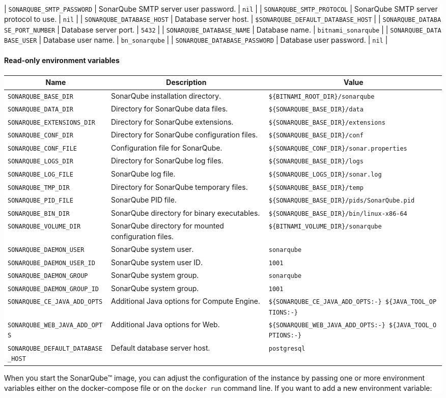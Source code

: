 | `SONARQUBE_SMTP_PASSWORD`               | SonarQube SMTP server user password.                                                                                                                   | `nil`                                               |
| `SONARQUBE_SMTP_PROTOCOL`               | SonarQube SMTP server protocol to use.                                                                                                                 | `nil`                                               |
| `SONARQUBE_DATABASE_HOST`               | Database server host.                                                                                                                                  | `$SONARQUBE_DEFAULT_DATABASE_HOST`                  |
| `SONARQUBE_DATABASE_PORT_NUMBER`        | Database server port.                                                                                                                                  | `5432`                                              |
| `SONARQUBE_DATABASE_NAME`               | Database name.                                                                                                                                         | `bitnami_sonarqube`                                 |
| `SONARQUBE_DATABASE_USER`               | Database user name.                                                                                                                                    | `bn_sonarqube`                                      |
| `SONARQUBE_DATABASE_PASSWORD`           | Database user password.                                                                                                                                | `nil`                                               |

#### Read-only environment variables

| Name                              | Description                                          | Value                                                     |
|-----------------------------------|------------------------------------------------------|-----------------------------------------------------------|
| `SONARQUBE_BASE_DIR`              | SonarQube installation directory.                    | `${BITNAMI_ROOT_DIR}/sonarqube`                           |
| `SONARQUBE_DATA_DIR`              | Directory for SonarQube data files.                  | `${SONARQUBE_BASE_DIR}/data`                              |
| `SONARQUBE_EXTENSIONS_DIR`        | Directory for SonarQube extensions.                  | `${SONARQUBE_BASE_DIR}/extensions`                        |
| `SONARQUBE_CONF_DIR`              | Directory for SonarQube configuration files.         | `${SONARQUBE_BASE_DIR}/conf`                              |
| `SONARQUBE_CONF_FILE`             | Configuration file for SonarQube.                    | `${SONARQUBE_CONF_DIR}/sonar.properties`                  |
| `SONARQUBE_LOGS_DIR`              | Directory for SonarQube log files.                   | `${SONARQUBE_BASE_DIR}/logs`                              |
| `SONARQUBE_LOG_FILE`              | SonarQube log file.                                  | `${SONARQUBE_LOGS_DIR}/sonar.log`                         |
| `SONARQUBE_TMP_DIR`               | Directory for SonarQube temporary files.             | `${SONARQUBE_BASE_DIR}/temp`                              |
| `SONARQUBE_PID_FILE`              | SonarQube PID file.                                  | `${SONARQUBE_BASE_DIR}/pids/SonarQube.pid`                |
| `SONARQUBE_BIN_DIR`               | SonarQube directory for binary executables.          | `${SONARQUBE_BASE_DIR}/bin/linux-x86-64`                  |
| `SONARQUBE_VOLUME_DIR`            | SonarQube directory for mounted configuration files. | `${BITNAMI_VOLUME_DIR}/sonarqube`                         |
| `SONARQUBE_DAEMON_USER`           | SonarQube system user.                               | `sonarqube`                                               |
| `SONARQUBE_DAEMON_USER_ID`        | SonarQube system user ID.                            | `1001`                                                    |
| `SONARQUBE_DAEMON_GROUP`          | SonarQube system group.                              | `sonarqube`                                               |
| `SONARQUBE_DAEMON_GROUP_ID`       | SonarQube system group.                              | `1001`                                                    |
| `SONARQUBE_CE_JAVA_ADD_OPTS`      | Additional Java options for Compute Engine.          | `${SONARQUBE_CE_JAVA_ADD_OPTS:-} ${JAVA_TOOL_OPTIONS:-}`  |
| `SONARQUBE_WEB_JAVA_ADD_OPTS`     | Additional Java options for Web.                     | `${SONARQUBE_WEB_JAVA_ADD_OPTS:-} ${JAVA_TOOL_OPTIONS:-}` |
| `SONARQUBE_DEFAULT_DATABASE_HOST` | Default database server host.                        | `postgresql`                                              |

When you start the SonarQube&trade; image, you can adjust the configuration of the instance by passing one or more environment variables either on the docker-compose file or on the `docker run` command line. If you want to add a new environment variable:
